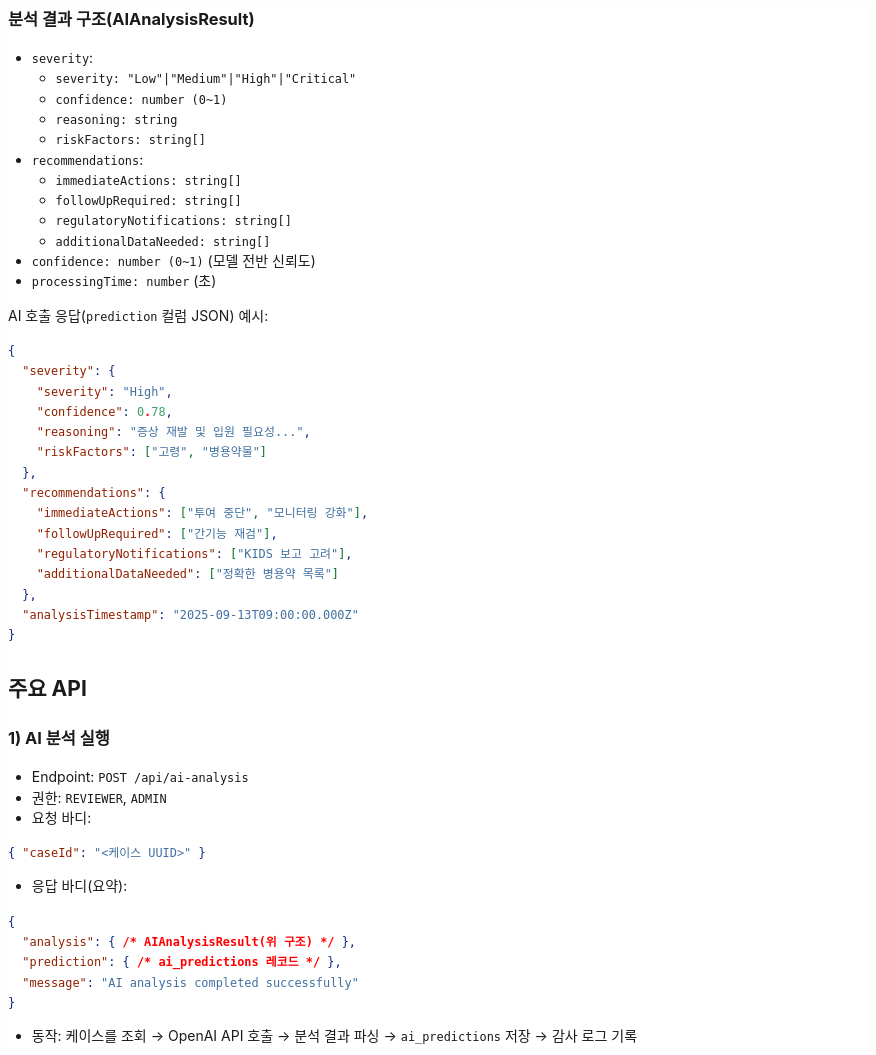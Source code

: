 ### 분석 결과 구조(AIAnalysisResult)
- `severity`:
  - `severity: "Low"|"Medium"|"High"|"Critical"`
  - `confidence: number (0~1)`
  - `reasoning: string`
  - `riskFactors: string[]`
- `recommendations`:
  - `immediateActions: string[]`
  - `followUpRequired: string[]`
  - `regulatoryNotifications: string[]`
  - `additionalDataNeeded: string[]`
- `confidence: number (0~1)` (모델 전반 신뢰도)
- `processingTime: number` (초)

AI 호출 응답(`prediction` 컬럼 JSON) 예시:
```json
{
  "severity": {
    "severity": "High",
    "confidence": 0.78,
    "reasoning": "증상 재발 및 입원 필요성...",
    "riskFactors": ["고령", "병용약물"]
  },
  "recommendations": {
    "immediateActions": ["투여 중단", "모니터링 강화"],
    "followUpRequired": ["간기능 재검"],
    "regulatoryNotifications": ["KIDS 보고 고려"],
    "additionalDataNeeded": ["정확한 병용약 목록"]
  },
  "analysisTimestamp": "2025-09-13T09:00:00.000Z"
}
```

## 주요 API

### 1) AI 분석 실행
- Endpoint: `POST /api/ai-analysis`
- 권한: `REVIEWER`, `ADMIN`
- 요청 바디:
```json
{ "caseId": "<케이스 UUID>" }
```
- 응답 바디(요약):
```json
{
  "analysis": { /* AIAnalysisResult(위 구조) */ },
  "prediction": { /* ai_predictions 레코드 */ },
  "message": "AI analysis completed successfully"
}
```
- 동작: 케이스를 조회 → OpenAI API 호출 → 분석 결과 파싱 → `ai_predictions` 저장 → 감사 로그 기록
